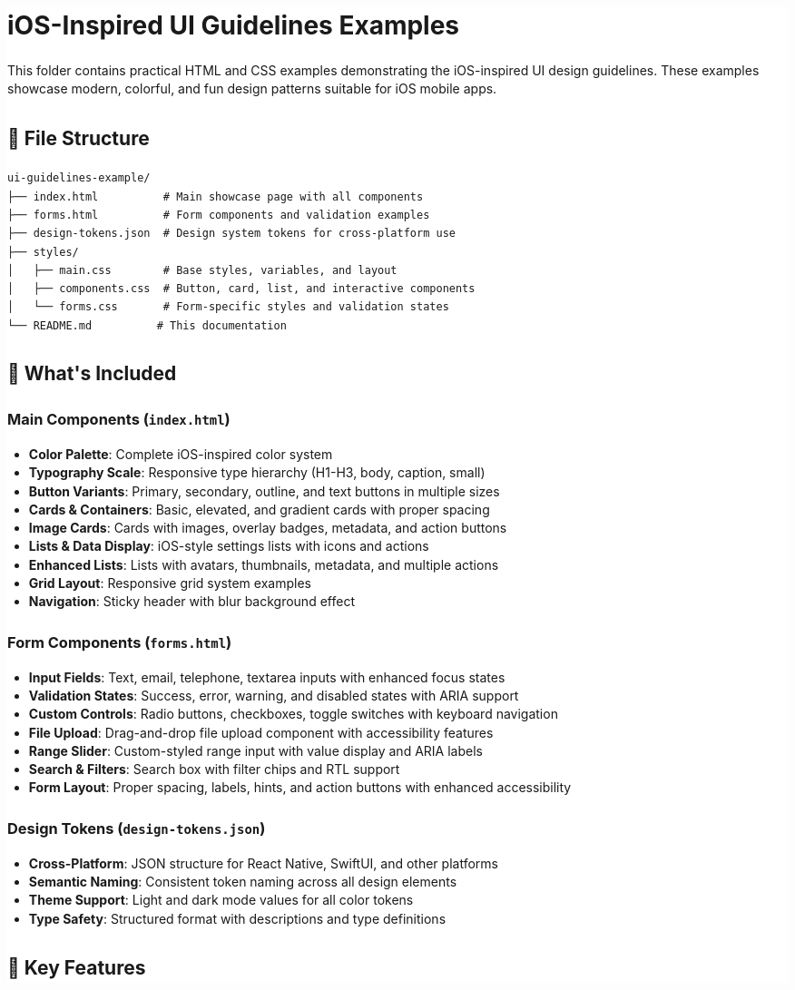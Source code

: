 # iOS-Inspired UI Guidelines Examples

This folder contains practical HTML and CSS examples demonstrating the iOS-inspired UI design guidelines. These examples showcase modern, colorful, and fun design patterns suitable for iOS mobile apps.

## 📁 File Structure

```
ui-guidelines-example/
├── index.html          # Main showcase page with all components
├── forms.html          # Form components and validation examples
├── design-tokens.json  # Design system tokens for cross-platform use
├── styles/
│   ├── main.css        # Base styles, variables, and layout
│   ├── components.css  # Button, card, list, and interactive components
│   └── forms.css       # Form-specific styles and validation states
└── README.md          # This documentation
```

## 🎨 What's Included

### Main Components (`index.html`)
- **Color Palette**: Complete iOS-inspired color system
- **Typography Scale**: Responsive type hierarchy (H1-H3, body, caption, small)
- **Button Variants**: Primary, secondary, outline, and text buttons in multiple sizes
- **Cards & Containers**: Basic, elevated, and gradient cards with proper spacing
- **Image Cards**: Cards with images, overlay badges, metadata, and action buttons
- **Lists & Data Display**: iOS-style settings lists with icons and actions
- **Enhanced Lists**: Lists with avatars, thumbnails, metadata, and multiple actions
- **Grid Layout**: Responsive grid system examples
- **Navigation**: Sticky header with blur background effect

### Form Components (`forms.html`)
- **Input Fields**: Text, email, telephone, textarea inputs with enhanced focus states
- **Validation States**: Success, error, warning, and disabled states with ARIA support
- **Custom Controls**: Radio buttons, checkboxes, toggle switches with keyboard navigation
- **File Upload**: Drag-and-drop file upload component with accessibility features
- **Range Slider**: Custom-styled range input with value display and ARIA labels
- **Search & Filters**: Search box with filter chips and RTL support
- **Form Layout**: Proper spacing, labels, hints, and action buttons with enhanced accessibility

### Design Tokens (`design-tokens.json`)
- **Cross-Platform**: JSON structure for React Native, SwiftUI, and other platforms
- **Semantic Naming**: Consistent token naming across all design elements
- **Theme Support**: Light and dark mode values for all color tokens
- **Type Safety**: Structured format with descriptions and type definitions

## 🎯 Key Features
